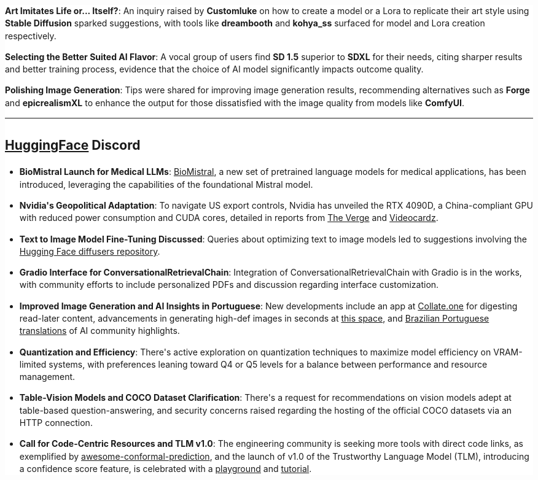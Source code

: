 **Art Imitates Life or... Itself?**: An inquiry raised by **Customluke** on how to create a model or a Lora to replicate their art style using **Stable Diffusion** sparked suggestions, with tools like **dreambooth** and **kohya_ss** surfaced for model and Lora creation respectively.

**Selecting the Better Suited AI Flavor**: A vocal group of users find **SD 1.5** superior to **SDXL** for their needs, citing sharper results and better training process, evidence that the choice of AI model significantly impacts outcome quality.

**Polishing Image Generation**: Tips were shared for improving image generation results, recommending alternatives such as **Forge** and **epicrealismXL** to enhance the output for those dissatisfied with the image quality from models like **ComfyUI**.



---



## [HuggingFace](https://discord.com/channels/879548962464493619) Discord

- **BioMistral Launch for Medical LLMs**: [BioMistral](https://huggingface.co/BioMistral/BioMistral-7B), a new set of pretrained language models for medical applications, has been introduced, leveraging the capabilities of the foundational Mistral model.

- **Nvidia's Geopolitical Adaptation**: To navigate US export controls, Nvidia has unveiled the RTX 4090D, a China-compliant GPU with reduced power consumption and CUDA cores, detailed in reports from [The Verge](https://www.theverge.com/2023/12/29/24018799/nvidia-4090d-china-slower-us-sanctions) and [Videocardz](https://videocardz.com/newz/nvidia-geforce-rtx-4090-with-blower-type-cooler-is-now-on-sale-in-china).

- **Text to Image Model Fine-Tuning Discussed**: Queries about optimizing text to image models led to suggestions involving the [Hugging Face diffusers repository](https://github.com/huggingface/diffusers/tree/main/examples/text_to_image).

- **Gradio Interface for ConversationalRetrievalChain**: Integration of ConversationalRetrievalChain with Gradio is in the works, with community efforts to include personalized PDFs and discussion regarding interface customization.

- **Improved Image Generation and AI Insights in Portuguese**: New developments include an app at [Collate.one](https://collate.one/newsletter) for digesting read-later content, advancements in generating high-def images in seconds at [this space](https://huggingface.co/spaces/KingNish/Instant-Image), and [Brazilian Portuguese translations](https://www.youtube.com/watch?v=A9qPlYVeiOs) of AI community highlights.

- **Quantization and Efficiency**: There's active exploration on quantization techniques to maximize model efficiency on VRAM-limited systems, with preferences leaning toward Q4 or Q5 levels for a balance between performance and resource management.

- **Table-Vision Models and COCO Dataset Clarification**: There's a request for recommendations on vision models adept at table-based question-answering, and security concerns raised regarding the hosting of the official COCO datasets via an HTTP connection.

- **Call for Code-Centric Resources and TLM v1.0**: The engineering community is seeking more tools with direct code links, as exemplified by [awesome-conformal-prediction](https://github.com/valeman/awesome-conformal-prediction), and the launch of v1.0 of the Trustworthy Language Model (TLM), introducing a confidence score feature, is celebrated with a [playground](https://tlm.cleanlab.ai/) and [tutorial](https://help.cleanlab.ai/tutorials/tlm/).
